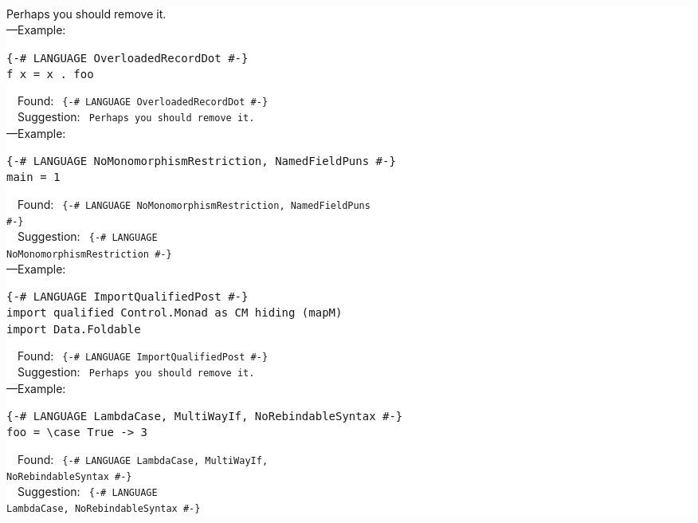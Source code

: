 Perhaps you should remove it.
</code>
<br>
&mdash;Example:
<pre>
{-# LANGUAGE OverloadedRecordDot #-} 
f x = x . foo
</pre>
&emsp;Found:
<code>
{-# LANGUAGE OverloadedRecordDot #-}
</code>
<br>
&emsp;Suggestion:
<code>
Perhaps you should remove it.
</code>
<br>
&mdash;Example:
<pre>
{-# LANGUAGE NoMonomorphismRestriction, NamedFieldPuns #-} 
main = 1
</pre>
&emsp;Found:
<code>
{-# LANGUAGE NoMonomorphismRestriction, NamedFieldPuns #-}
</code>
<br>
&emsp;Suggestion:
<code>
{-# LANGUAGE NoMonomorphismRestriction #-}
</code>
<br>
&mdash;Example:
<pre>
{-# LANGUAGE ImportQualifiedPost #-} 
import qualified Control.Monad as CM hiding (mapM) 
import Data.Foldable
</pre>
&emsp;Found:
<code>
{-# LANGUAGE ImportQualifiedPost #-}
</code>
<br>
&emsp;Suggestion:
<code>
Perhaps you should remove it.
</code>
<br>
&mdash;Example:
<pre>
{-# LANGUAGE LambdaCase, MultiWayIf, NoRebindableSyntax #-} 
foo = \case True -> 3
</pre>
&emsp;Found:
<code>
{-# LANGUAGE LambdaCase, MultiWayIf, NoRebindableSyntax #-}
</code>
<br>
&emsp;Suggestion:
<code>
{-# LANGUAGE LambdaCase, NoRebindableSyntax #-}
</code>
<br>